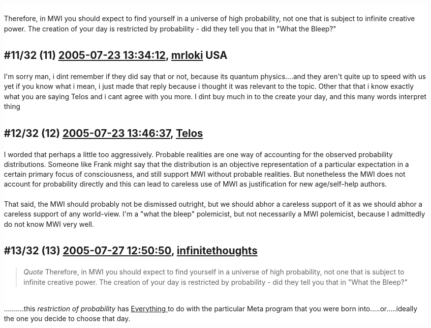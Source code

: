 <br>
Therefore, in MWI you should expect to find yourself in a universe of high probability, not one that is subject to infinite creative power. The creation of your day is restricted by probability - did they tell you that in "What the Bleep?"
</section>

## \#11/32 (11) [2005-07-23 13:34:12](https://www.astralpulse.com/forums/index.php?msg=171073), [mrloki](https://www.astralpulse.com/forums/profile/?u=8474) USA ##
<section>
I'm sorry man, i dint remember if they did say that or not, because its quantum physics....and they aren't quite up to speed with us yet if you know what i mean, i just made that reply because i thought it was relevant to the topic. Other that that i know exactly what you are saying Telos and i cant agree with you more. I dint buy much in to the create your day, and this many words interpret thing
</section>

## \#12/32 (12) [2005-07-23 13:46:37](https://www.astralpulse.com/forums/index.php?msg=171076), [Telos](https://www.astralpulse.com/forums/profile/?u=6496)  ##
<section>
I worded that perhaps a little too aggressively. Probable realities are one way of accounting for the observed probability distributions. Someone like Frank might say that the distribution is an objective representation of a particular expectation in a certain primary focus of consciousness, and still support MWI without probable realities. But nonetheless the MWI does not account for probability directly and this can lead to careless use of MWI as justification for new age/self-help authors.
<br>
<br>
That said, the MWI should probably not be dismissed outright, but we should abhor a careless support of it as we should abhor a careless support of any world-view. I'm a "what the bleep" polemicist, but not necessarily a MWI polemicist, because I admittedly do not know MWI very well.
</section>

## \#13/32 (13) [2005-07-27 12:50:50](https://www.astralpulse.com/forums/index.php?msg=171420), [infinitethoughts](https://www.astralpulse.com/forums/profile/?u=9376)  ##
<section>
<blockquote class="bbc_standard_quote">
 <cite>
  Quote
 </cite>
 Therefore, in MWI you should expect to find yourself in a universe of high probability, not one that is subject to infinite creative power. The creation of your day is restricted by probability - did they tell you that in "What the Bleep?"
</blockquote>
<br>
..........this
<i>
 restriction of probability
</i>
has
<u>
 Everything
</u>
to do with the particular Meta program that you were born into.....or.....ideally the one you decide to choose that day.
</section>
